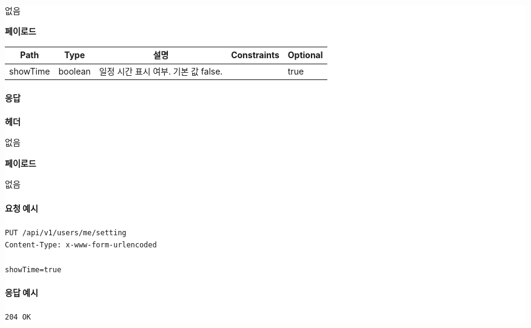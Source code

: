 없음

**페이로드**

| Path     | Type    | 설명                                | Constraints | Optional |
| -------- | ------- | ----------------------------------- | ----------- | -------- |
| showTime | boolean | 일정 시간 표시 여부. 기본 값 false. |             | true     |

#### 응답

**헤더**

없음

**페이로드**

없음

#### 요청 예시

```
PUT /api/v1/users/me/setting
Content-Type: x-www-form-urlencoded

showTime=true
```

#### 응답 예시

```
204 OK
```

